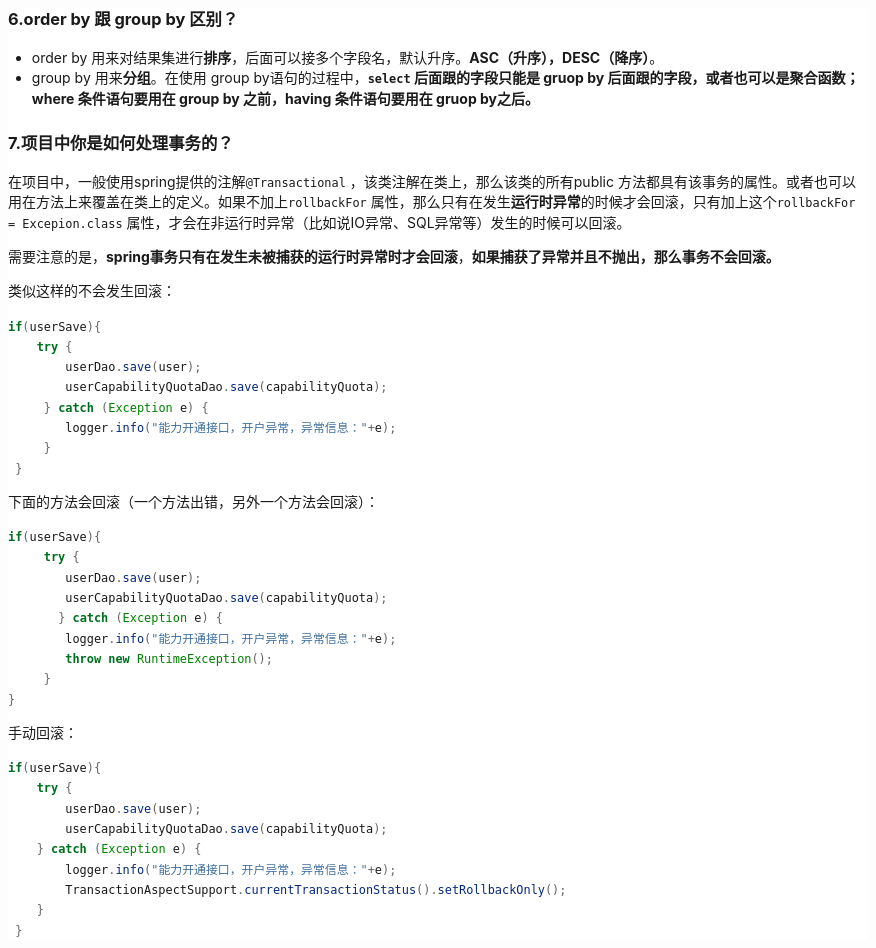 ### 6.order by 跟 group by 区别？

* order by 用来对结果集进行**排序**，后面可以接多个字段名，默认升序。**ASC（升序），DESC（降序）**。
* group by 用来**分组**。在使用 group by语句的过程中，**`select` 后面跟的字段只能是 gruop by 后面跟的字段，或者也可以是聚合函数；where 条件语句要用在 group by 之前，having 条件语句要用在 gruop by之后。** 

### 7.项目中你是如何处理事务的？

在项目中，一般使用spring提供的注解`@Transactional` ，该类注解在类上，那么该类的所有public 方法都具有该事务的属性。或者也可以用在方法上来覆盖在类上的定义。如果不加上`rollbackFor` 属性，那么只有在发生**运行时异常**的时候才会回滚，只有加上这个`rollbackFor = Excepion.class` 属性，才会在非运行时异常（比如说IO异常、SQL异常等）发生的时候可以回滚。

需要注意的是，**spring事务只有在发生未被捕获的运行时异常时才会回滚**，**如果捕获了异常并且不抛出，那么事务不会回滚。**

类似这样的不会发生回滚：

```java
if(userSave){          
    try {         
        userDao.save(user);          
        userCapabilityQuotaDao.save(capabilityQuota);         
     } catch (Exception e) {          
        logger.info("能力开通接口，开户异常，异常信息："+e);         
     }         
 }  

```

下面的方法会回滚（一个方法出错，另外一个方法会回滚）：

```java
if(userSave){         
     try {          
        userDao.save(user);          
        userCapabilityQuotaDao.save(capabilityQuota);         
       } catch (Exception e) {         
        logger.info("能力开通接口，开户异常，异常信息："+e);          
        throw new RuntimeException();         
     }          
}  

```

手动回滚：

```java
if(userSave){          
    try {          
        userDao.save(user);          
        userCapabilityQuotaDao.save(capabilityQuota);          
    } catch (Exception e) {          
        logger.info("能力开通接口，开户异常，异常信息："+e);          
        TransactionAspectSupport.currentTransactionStatus().setRollbackOnly();         
    }         
 }  
```
